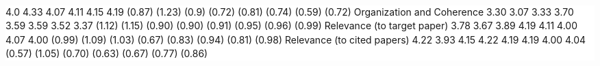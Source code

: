 4.0
4.33
4.07
4.11
4.15
4.19
(0.87)
(1.23)
(0.9)
(0.72)
(0.81)
(0.74)
(0.59)
(0.72)
Organization and Coherence
3.30
3.07
3.33
3.70
3.59
3.59
3.52
3.37
(1.12)
(1.15)
(0.90)
(0.90)
(0.91)
(0.95)
(0.96)
(0.99)
Relevance (to target paper)
3.78
3.67
3.89
4.19
4.11
4.00
4.07
4.00
(0.99)
(1.09)
(1.03)
(0.67)
(0.83)
(0.94)
(0.81)
(0.98)
Relevance (to cited papers)
4.22
3.93
4.15
4.22
4.19
4.19
4.00
4.04
(0.57)
(1.05)
(0.70)
(0.63)
(0.67)
(0.77)
(0.86)